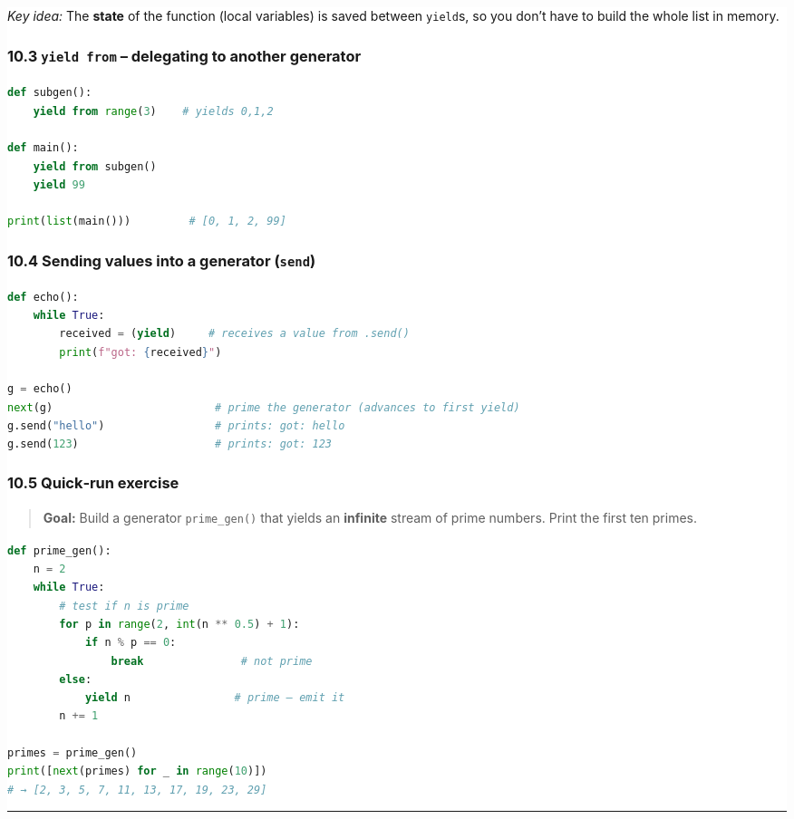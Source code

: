 *Key idea:* The **state** of the function (local variables) is saved between `yield`s, so you don’t have to build the whole list in memory.

### 10.3 `yield from` – delegating to another generator  

```python
def subgen():
    yield from range(3)    # yields 0,1,2

def main():
    yield from subgen()
    yield 99

print(list(main()))         # [0, 1, 2, 99]
```

### 10.4 Sending values into a generator (`send`)  

```python
def echo():
    while True:
        received = (yield)     # receives a value from .send()
        print(f"got: {received}")

g = echo()
next(g)                         # prime the generator (advances to first yield)
g.send("hello")                 # prints: got: hello
g.send(123)                     # prints: got: 123
```

### 10.5 Quick‑run exercise  

> **Goal:** Build a generator `prime_gen()` that yields an **infinite** stream of prime numbers. Print the first ten primes.  

```python
def prime_gen():
    n = 2
    while True:
        # test if n is prime
        for p in range(2, int(n ** 0.5) + 1):
            if n % p == 0:
                break               # not prime
        else:
            yield n                # prime – emit it
        n += 1

primes = prime_gen()
print([next(primes) for _ in range(10)])
# → [2, 3, 5, 7, 11, 13, 17, 19, 23, 29]
```

---  
